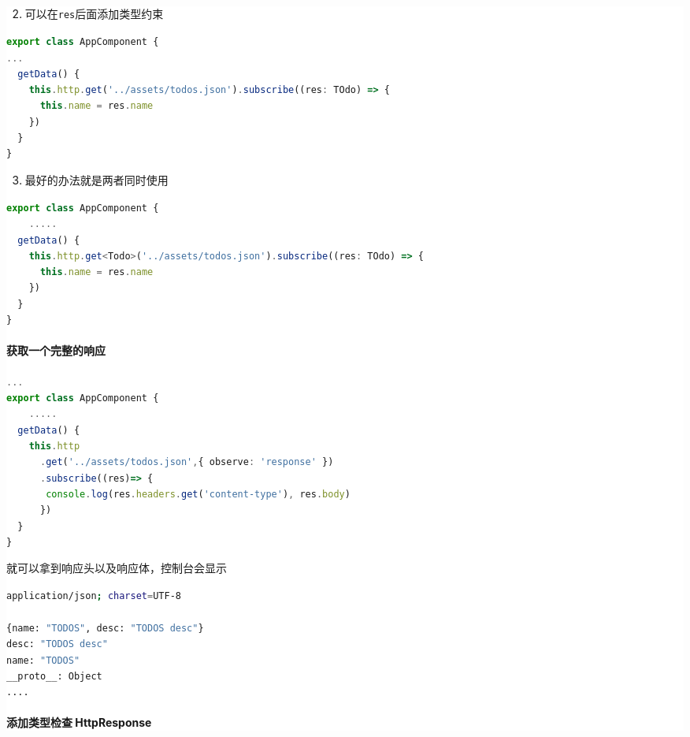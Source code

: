 2. 可以在`res`后面添加类型约束

```ts
export class AppComponent {
...
  getData() {
    this.http.get('../assets/todos.json').subscribe((res: TOdo) => {
      this.name = res.name
    })
  }
}
```

3. 最好的办法就是两者同时使用

```ts
export class AppComponent {
    .....
  getData() {
    this.http.get<Todo>('../assets/todos.json').subscribe((res: TOdo) => {
      this.name = res.name
    })
  }
}
```

#### 获取一个完整的响应

```ts
... 
export class AppComponent {
    .....
  getData() {
    this.http
      .get('../assets/todos.json',{ observe: 'response' })
      .subscribe((res)=> {
       console.log(res.headers.get('content-type'), res.body)
      })
  }
}  
```

就可以拿到响应头以及响应体，控制台会显示

```bash
application/json; charset=UTF-8

{name: "TODOS", desc: "TODOS desc"}
desc: "TODOS desc"
name: "TODOS"
__proto__: Object
.... 
```

#### 添加类型检查 HttpResponse
